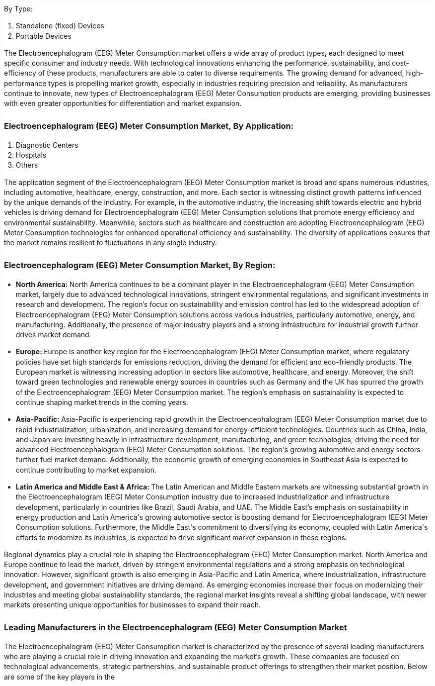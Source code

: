By Type:<br /></strong></h3><ol><li>Standalone (fixed) Devices<li> Portable Devices</li></ol><p>The Electroencephalogram (EEG) Meter Consumption market offers a wide array of product types, each designed to meet specific consumer and industry needs. With technological innovations enhancing the performance, sustainability, and cost-efficiency of these products, manufacturers are able to cater to diverse requirements. The growing demand for advanced, high-performance types is propelling market growth, especially in industries requiring precision and reliability. As manufacturers continue to innovate, new types of Electroencephalogram (EEG) Meter Consumption products are emerging, providing businesses with even greater opportunities for differentiation and market expansion.</p><h3>Electroencephalogram (EEG) Meter Consumption Market,&nbsp;By Application:</h3><ol><li>Diagnostic Centers<li> Hospitals<li> Others</li></ol><p>The application segment of the Electroencephalogram (EEG) Meter Consumption market is broad and spans numerous industries, including automotive, healthcare, energy, construction, and more. Each sector is witnessing distinct growth patterns influenced by the unique demands of the industry. For example, in the automotive industry, the increasing shift towards electric and hybrid vehicles is driving demand for Electroencephalogram (EEG) Meter Consumption solutions that promote energy efficiency and environmental sustainability. Meanwhile, sectors such as healthcare and construction are adopting Electroencephalogram (EEG) Meter Consumption technologies for enhanced operational efficiency and sustainability. The diversity of applications ensures that the market remains resilient to fluctuations in any single industry.</p><h3>Electroencephalogram (EEG) Meter Consumption Market, By Region:</h3><ul><li><p><strong>North America:&nbsp;</strong>North America continues to be a dominant player in the Electroencephalogram (EEG) Meter Consumption market, largely due to advanced technological innovations, stringent environmental regulations, and significant investments in research and development. The region&rsquo;s focus on sustainability and emission control has led to the widespread adoption of Electroencephalogram (EEG) Meter Consumption solutions across various industries, particularly automotive, energy, and manufacturing. Additionally, the presence of major industry players and a strong infrastructure for industrial growth further drives market demand.</p></li><li><p><strong><strong>Europe:&nbsp;</strong></strong>Europe is another key region for the Electroencephalogram (EEG) Meter Consumption market, where regulatory policies have set high standards for emissions reduction, driving the demand for efficient and eco-friendly products. The European market is witnessing increasing adoption in sectors like automotive, healthcare, and energy. Moreover, the shift toward green technologies and renewable energy sources in countries such as Germany and the UK has spurred the growth of the Electroencephalogram (EEG) Meter Consumption market. The region&rsquo;s emphasis on sustainability is expected to continue shaping market trends in the coming years.</p></li><li><p><strong><strong>Asia-Pacific:&nbsp;</strong></strong>Asia-Pacific is experiencing rapid growth in the Electroencephalogram (EEG) Meter Consumption market due to rapid industrialization, urbanization, and increasing demand for energy-efficient technologies. Countries such as China, India, and Japan are investing heavily in infrastructure development, manufacturing, and green technologies, driving the need for advanced Electroencephalogram (EEG) Meter Consumption solutions. The region's growing automotive and energy sectors further fuel market demand. Additionally, the economic growth of emerging economies in Southeast Asia is expected to continue contributing to market expansion.</p></li><li><p><strong><strong>Latin America and Middle East &amp; Africa:&nbsp;</strong></strong>The Latin American and Middle Eastern markets are witnessing substantial growth in the Electroencephalogram (EEG) Meter Consumption industry due to increased industrialization and infrastructure development, particularly in countries like Brazil, Saudi Arabia, and UAE. The Middle East&rsquo;s emphasis on sustainability in energy production and Latin America's growing automotive sector is boosting demand for Electroencephalogram (EEG) Meter Consumption solutions. Furthermore, the Middle East's commitment to diversifying its economy, coupled with Latin America's efforts to modernize its industries, is expected to drive significant market expansion in these regions.</p></li></ul><p>Regional dynamics play a crucial role in shaping the Electroencephalogram (EEG) Meter Consumption market. North America and Europe continue to lead the market, driven by stringent environmental regulations and a strong emphasis on technological innovation. However, significant growth is also emerging in Asia-Pacific and Latin America, where industrialization, infrastructure development, and government initiatives are driving demand. As emerging economies increase their focus on modernizing their industries and meeting global sustainability standards, the regional market insights reveal a shifting global landscape, with newer markets presenting unique opportunities for businesses to expand their reach.</p><h3><strong>Leading Manufacturers in the Electroencephalogram (EEG) Meter Consumption Market</strong></h3><p>The Electroencephalogram (EEG) Meter Consumption market is characterized by the presence of several leading manufacturers who are playing a crucial role in driving innovation and expanding the market&rsquo;s growth. These companies are focused on technological advancements, strategic partnerships, and sustainable product offerings to strengthen their market position. Below are some of the key players in the